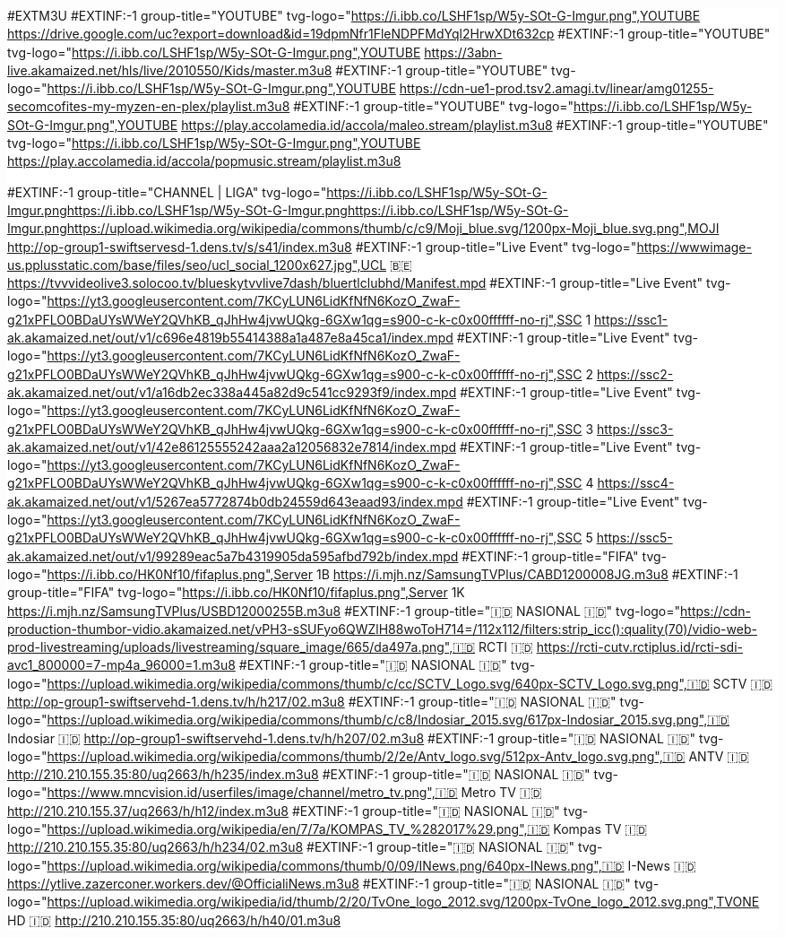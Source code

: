 #EXTM3U
#EXTINF:-1 group-title="YOUTUBE" tvg-logo="https://i.ibb.co/LSHF1sp/W5y-SOt-G-Imgur.png",YOUTUBE
https://drive.google.com/uc?export=download&id=19dpmNfr1FleNDPFMdYql2HrwXDt632cp
#EXTINF:-1 group-title="YOUTUBE" tvg-logo="https://i.ibb.co/LSHF1sp/W5y-SOt-G-Imgur.png",YOUTUBE
https://3abn-live.akamaized.net/hls/live/2010550/Kids/master.m3u8
#EXTINF:-1 group-title="YOUTUBE" tvg-logo="https://i.ibb.co/LSHF1sp/W5y-SOt-G-Imgur.png",YOUTUBE
https://cdn-ue1-prod.tsv2.amagi.tv/linear/amg01255-secomcofites-my-myzen-en-plex/playlist.m3u8
#EXTINF:-1 group-title="YOUTUBE" tvg-logo="https://i.ibb.co/LSHF1sp/W5y-SOt-G-Imgur.png",YOUTUBE
https://play.accolamedia.id/accola/maleo.stream/playlist.m3u8
#EXTINF:-1 group-title="YOUTUBE" tvg-logo="https://i.ibb.co/LSHF1sp/W5y-SOt-G-Imgur.png",YOUTUBE
https://play.accolamedia.id/accola/popmusic.stream/playlist.m3u8



#EXTINF:-1 group-title="CHANNEL | LIGA" tvg-logo="https://i.ibb.co/LSHF1sp/W5y-SOt-G-Imgur.pnghttps://i.ibb.co/LSHF1sp/W5y-SOt-G-Imgur.pnghttps://i.ibb.co/LSHF1sp/W5y-SOt-G-Imgur.pnghttps://upload.wikimedia.org/wikipedia/commons/thumb/c/c9/Moji_blue.svg/1200px-Moji_blue.svg.png",MOJI
http://op-group1-swiftservesd-1.dens.tv/s/s41/index.m3u8
#EXTINF:-1 group-title="Live Event" tvg-logo="https://wwwimage-us.pplusstatic.com/base/files/seo/ucl_social_1200x627.jpg",UCL 🇧🇪
https://tvvvideolive3.solocoo.tv/blueskytvvlive7dash/bluertlclubhd/Manifest.mpd
#EXTINF:-1 group-title="Live Event" tvg-logo="https://yt3.googleusercontent.com/7KCyLUN6LidKfNfN6KozO_ZwaF-g21xPFLO0BDaUYsWWeY2QVhKB_qJhHw4jvwUQkg-6GXw1qg=s900-c-k-c0x00ffffff-no-rj",SSC 1
https://ssc1-ak.akamaized.net/out/v1/c696e4819b55414388a1a487e8a45ca1/index.mpd
#EXTINF:-1 group-title="Live Event" tvg-logo="https://yt3.googleusercontent.com/7KCyLUN6LidKfNfN6KozO_ZwaF-g21xPFLO0BDaUYsWWeY2QVhKB_qJhHw4jvwUQkg-6GXw1qg=s900-c-k-c0x00ffffff-no-rj",SSC 2
https://ssc2-ak.akamaized.net/out/v1/a16db2ec338a445a82d9c541cc9293f9/index.mpd
#EXTINF:-1 group-title="Live Event" tvg-logo="https://yt3.googleusercontent.com/7KCyLUN6LidKfNfN6KozO_ZwaF-g21xPFLO0BDaUYsWWeY2QVhKB_qJhHw4jvwUQkg-6GXw1qg=s900-c-k-c0x00ffffff-no-rj",SSC 3
https://ssc3-ak.akamaized.net/out/v1/42e86125555242aaa2a12056832e7814/index.mpd
#EXTINF:-1 group-title="Live Event" tvg-logo="https://yt3.googleusercontent.com/7KCyLUN6LidKfNfN6KozO_ZwaF-g21xPFLO0BDaUYsWWeY2QVhKB_qJhHw4jvwUQkg-6GXw1qg=s900-c-k-c0x00ffffff-no-rj",SSC 4
https://ssc4-ak.akamaized.net/out/v1/5267ea5772874b0db24559d643eaad93/index.mpd
#EXTINF:-1 group-title="Live Event" tvg-logo="https://yt3.googleusercontent.com/7KCyLUN6LidKfNfN6KozO_ZwaF-g21xPFLO0BDaUYsWWeY2QVhKB_qJhHw4jvwUQkg-6GXw1qg=s900-c-k-c0x00ffffff-no-rj",SSC 5
https://ssc5-ak.akamaized.net/out/v1/99289eac5a7b4319905da595afbd792b/index.mpd
#EXTINF:-1 group-title="FIFA" tvg-logo="https://i.ibb.co/HK0Nf10/fifaplus.png",Server 1B
https://i.mjh.nz/SamsungTVPlus/CABD1200008JG.m3u8
#EXTINF:-1 group-title="FIFA" tvg-logo="https://i.ibb.co/HK0Nf10/fifaplus.png",Server 1K
https://i.mjh.nz/SamsungTVPlus/USBD12000255B.m3u8
#EXTINF:-1 group-title="🇮🇩 NASIONAL 🇮🇩" tvg-logo="https://cdn-production-thumbor-vidio.akamaized.net/vPH3-sSUFyo6QWZlH88woToH714=/112x112/filters:strip_icc():quality(70)/vidio-web-prod-livestreaming/uploads/livestreaming/square_image/665/da497a.png",🇮🇩 RCTI 🇮🇩
https://rcti-cutv.rctiplus.id/rcti-sdi-avc1_800000=7-mp4a_96000=1.m3u8
#EXTINF:-1 group-title="🇮🇩 NASIONAL 🇮🇩" tvg-logo="https://upload.wikimedia.org/wikipedia/commons/thumb/c/cc/SCTV_Logo.svg/640px-SCTV_Logo.svg.png",🇮🇩 SCTV 🇮🇩
http://op-group1-swiftservehd-1.dens.tv/h/h217/02.m3u8
#EXTINF:-1 group-title="🇮🇩 NASIONAL 🇮🇩" tvg-logo="https://upload.wikimedia.org/wikipedia/commons/thumb/c/c8/Indosiar_2015.svg/617px-Indosiar_2015.svg.png",🇮🇩 Indosiar 🇮🇩
http://op-group1-swiftservehd-1.dens.tv/h/h207/02.m3u8
#EXTINF:-1 group-title="🇮🇩 NASIONAL 🇮🇩" tvg-logo="https://upload.wikimedia.org/wikipedia/commons/thumb/2/2e/Antv_logo.svg/512px-Antv_logo.svg.png",🇮🇩 ANTV 🇮🇩
http://210.210.155.35:80/uq2663/h/h235/index.m3u8
#EXTINF:-1 group-title="🇮🇩 NASIONAL 🇮🇩" tvg-logo="https://www.mncvision.id/userfiles/image/channel/metro_tv.png",🇮🇩 Metro TV 🇮🇩
http://210.210.155.37/uq2663/h/h12/index.m3u8
#EXTINF:-1 group-title="🇮🇩 NASIONAL 🇮🇩" tvg-logo="https://upload.wikimedia.org/wikipedia/en/7/7a/KOMPAS_TV_%282017%29.png",🇮🇩 Kompas TV 🇮🇩
http://210.210.155.35:80/uq2663/h/h234/02.m3u8
#EXTINF:-1 group-title="🇮🇩 NASIONAL 🇮🇩" tvg-logo="https://upload.wikimedia.org/wikipedia/commons/thumb/0/09/INews.png/640px-INews.png",🇮🇩 I-News 🇮🇩
https://ytlive.zazerconer.workers.dev/@OfficialiNews.m3u8
#EXTINF:-1 group-title="🇮🇩 NASIONAL 🇮🇩" tvg-logo="https://upload.wikimedia.org/wikipedia/id/thumb/2/20/TvOne_logo_2012.svg/1200px-TvOne_logo_2012.svg.png",TVONE HD 🇮🇩
http://210.210.155.35:80/uq2663/h/h40/01.m3u8